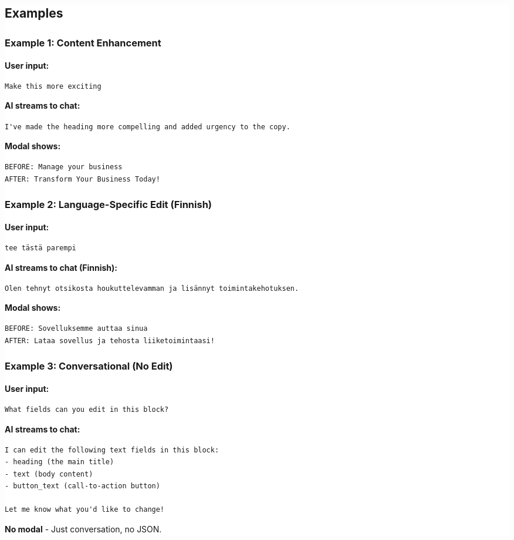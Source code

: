 ## Examples

### Example 1: Content Enhancement

**User input:**
```
Make this more exciting
```

**AI streams to chat:**
```
I've made the heading more compelling and added urgency to the copy.
```

**Modal shows:**
```
BEFORE: Manage your business
AFTER: Transform Your Business Today!
```

### Example 2: Language-Specific Edit (Finnish)

**User input:**
```
tee tästä parempi
```

**AI streams to chat (Finnish):**
```
Olen tehnyt otsikosta houkuttelevamman ja lisännyt toimintakehotuksen.
```

**Modal shows:**
```
BEFORE: Sovelluksemme auttaa sinua
AFTER: Lataa sovellus ja tehosta liiketoimintaasi!
```

### Example 3: Conversational (No Edit)

**User input:**
```
What fields can you edit in this block?
```

**AI streams to chat:**
```
I can edit the following text fields in this block:
- heading (the main title)
- text (body content)
- button_text (call-to-action button)

Let me know what you'd like to change!
```

**No modal** - Just conversation, no JSON.
